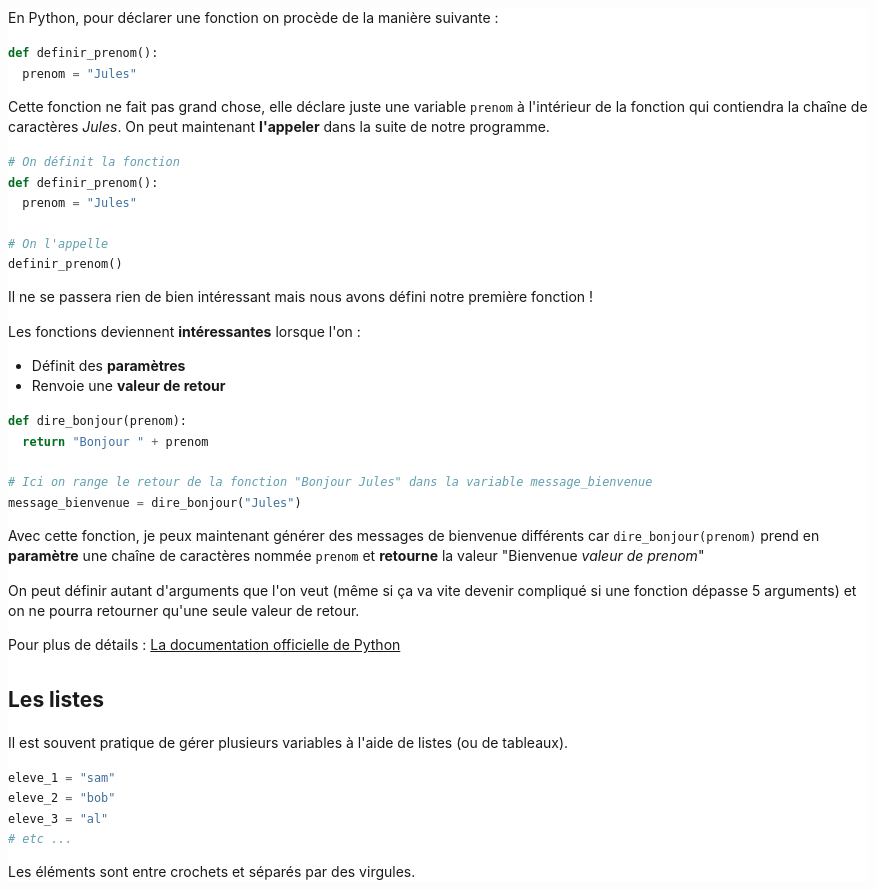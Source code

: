 En Python, pour déclarer une fonction on procède de la manière suivante :

```python
def definir_prenom():
  prenom = "Jules"
```

Cette fonction ne fait pas grand chose, elle déclare juste une variable `prenom` à l'intérieur de la fonction qui contiendra la chaîne de caractères _Jules_. On peut maintenant **l'appeler** dans la suite de notre programme.

```python
# On définit la fonction
def definir_prenom():
  prenom = "Jules"

# On l'appelle
definir_prenom()
```

Il ne se passera rien de bien intéressant mais nous avons défini notre première fonction !

Les fonctions deviennent **intéressantes** lorsque l'on :

- Définit des **paramètres**
- Renvoie une **valeur de retour**

```python
def dire_bonjour(prenom):
  return "Bonjour " + prenom

# Ici on range le retour de la fonction "Bonjour Jules" dans la variable message_bienvenue
message_bienvenue = dire_bonjour("Jules")
```

Avec cette fonction, je peux maintenant générer des messages de bienvenue différents car `dire_bonjour(prenom)` prend en **paramètre** une chaîne de caractères nommée `prenom` et **retourne** la valeur "Bienvenue _valeur de prenom_"

On peut définir autant d'arguments que l'on veut (même si ça va vite devenir compliqué si une fonction dépasse 5 arguments) et on ne pourra retourner qu'une seule valeur de retour.

Pour plus de détails : [La documentation officielle de Python](https://docs.python.org/fr/3/tutorial/controlflow.html#defining-functions)

## Les listes

Il est souvent pratique de gérer plusieurs variables à l'aide de listes (ou de tableaux).

```python
eleve_1 = "sam"
eleve_2 = "bob"
eleve_3 = "al"
# etc ...
```

Les éléments sont entre crochets et séparés par des virgules.
